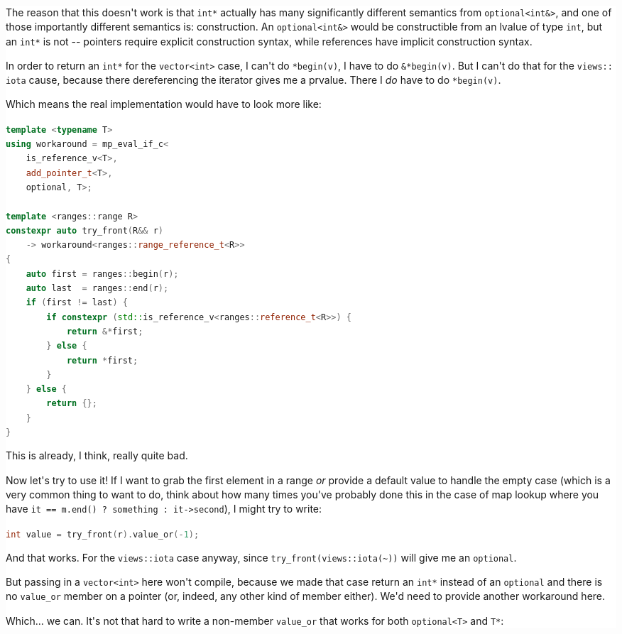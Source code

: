 The reason that this doesn't work is that `int*` actually has many significantly different semantics from `optional<int&>`, and one of those importantly different semantics is: construction. An `optional<int&>` would be constructible from an lvalue of type `int`, but an `int*` is not -- pointers require explicit construction syntax, while references have implicit construction syntax.

In order to return an `int*` for the `vector<int>` case, I can't do `*begin(v)`, I have to do `&*begin(v)`. But I can't do that for the `views::iota` cause, because there dereferencing the iterator gives me a prvalue. There I _do_ have to do `*begin(v)`.

Which means the real implementation would have to look more like:

```cpp
template <typename T>
using workaround = mp_eval_if_c<
    is_reference_v<T>,
    add_pointer_t<T>,
    optional, T>;

template <ranges::range R>
constexpr auto try_front(R&& r)
    -> workaround<ranges::range_reference_t<R>>
{
    auto first = ranges::begin(r);
    auto last  = ranges::end(r);
    if (first != last) {
        if constexpr (std::is_reference_v<ranges::reference_t<R>>) {
            return &*first;
        } else {
            return *first;
        }
    } else {
        return {};
    }
}
```

This is already, I think, really quite bad.

Now let's try to use it! If I want to grab the first element in a range _or_ provide a default value to handle the empty case (which is a very common thing to want to do, think about how many times you've probably done this in the case of map lookup where you have `it == m.end() ? something : it->second`), I might try to write:

```cpp
int value = try_front(r).value_or(-1);
```

And that works. For the `views::iota` case anyway, since `try_front(views::iota(~))` will give me an `optional`.

But passing in a `vector<int>` here won't compile, because we made that case return an `int*` instead of an `optional` and there is no `value_or` member on a pointer (or, indeed, any other kind of member either). We'd need to provide another workaround here.

Which... we can. It's not that hard to write a non-member `value_or` that works for both `optional<T>` and `T*`:

